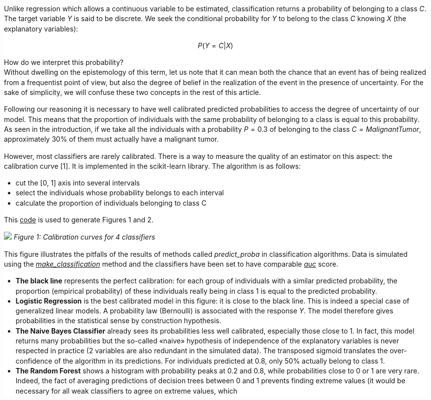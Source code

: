 Unlike regression which allows a continuous variable to be estimated, classification returns 
a probability of belonging to a class $C$. The target variable $Y$ is said to be discrete. We seek the 
conditional probability for $Y$ to belong to the class $C$ knowing $X$ (the explanatory variables): 

$$P(Y=C|X)$$

How do we interpret this probability? <br>
Without dwelling on the epistemology of this term, let us note that it can mean both the chance that 
an event has of being realized from a frequentist point of view, but also the degree of belief in the 
realization of the event in the presence of uncertainty. For the sake of simplicity, we will confuse 
these two concepts in the rest of this article.

Following our reasoning it is necessary to have well calibrated predicted probabilities to access the 
degree of uncertainty of our model. This means that the proportion of individuals with the same probability 
of belonging to a class is equal to this probability. As seen in the introduction, if we take all 
the individuals with a probability $P=0.3$ of belonging to the class $C=Malignant Tumor$, 
approximately 30% of them must actually have a malignant tumor.

However, most classifiers are rarely calibrated. There is a way to measure the quality of an 
estimator on this aspect: the calibration curve [1]. It is implemented in the scikit-learn 
library. The algorithm is as follows:
- cut the [0, 1] axis into several intervals
- select the individuals whose probability belongs to each interval
- calculate the proportion of individuals belonging to class C

This [code](https://gist.github.com/Saxamos/e27c3c83aa57c747a88aecbd84afa10c) is used to generate Figures 1 and 2.

![]({{site.baseurl}}/assets/img/2020-04-18/calibration_curve_1.png)
*Figure 1: Calibration curves for 4 classifiers*

This figure illustrates the pitfalls of the results of methods called *predict_proba* in 
classification algorithms. Data is simulated using the 
[*make_classification*](https://scikit-learn.org/stable/modules/generated/sklearn.datasets.make_classification.html) 
method and the classifiers have been set to have comparable 
[*auc*](https://en.wikipedia.org/wiki/Receiver_operating_characteristic#Area_under_the_curve) score.

- **The black line** represents the perfect calibration: for each group of individuals with a 
similar predicted probability, the proportion (empirical probability) of these individuals really 
being in class 1 is equal to the predicted probability.
- **Logistic Regression** is the best calibrated model in this figure: it is close to the black line. 
This is indeed a special case of generalized linear models. A probability law (Bernoulli) is associated 
with the response $Y$. The model therefore gives probabilities in the statistical sense by construction hypothesis.
- **The Naive Bayes Classifier** already sees its probabilities less well calibrated, especially those 
close to 1. In fact, this model returns many probabilities but the so-called «naive» hypothesis of 
independence of the explanatory variables is never respected in practice (2 variables are also 
redundant in the simulated data). The transposed sigmoid translates the over-confidence of the algorithm 
in its predictions. For individuals predicted at 0.8, only 50% actually belong to class 1.
- **The Random Forest** shows a histogram with probability peaks at 0.2 and 0.8, while probabilities close to 
0 or 1 are very rare. Indeed, the fact of averaging predictions of decision trees between 0 and 1 prevents 
finding extreme values ​​(it would be necessary for all weak classifiers to agree on extreme values, which 